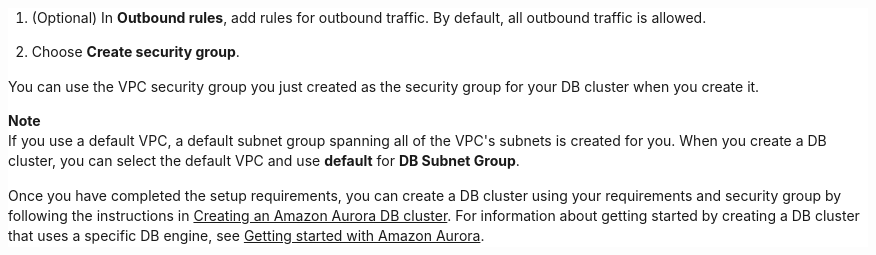 1. \(Optional\) In **Outbound rules**, add rules for outbound traffic\. By default, all outbound traffic is allowed\.

1. Choose **Create security group**\.

You can use the VPC security group you just created as the security group for your DB cluster when you create it\.

**Note**  
If you use a default VPC, a default subnet group spanning all of the VPC's subnets is created for you\. When you create a DB cluster, you can select the default VPC and use **default** for **DB Subnet Group**\.

Once you have completed the setup requirements, you can create a DB cluster using your requirements and security group by following the instructions in [Creating an Amazon Aurora DB cluster](Aurora.CreateInstance.md)\. For information about getting started by creating a DB cluster that uses a specific DB engine, see [Getting started with Amazon Aurora](CHAP_GettingStartedAurora.md)\.